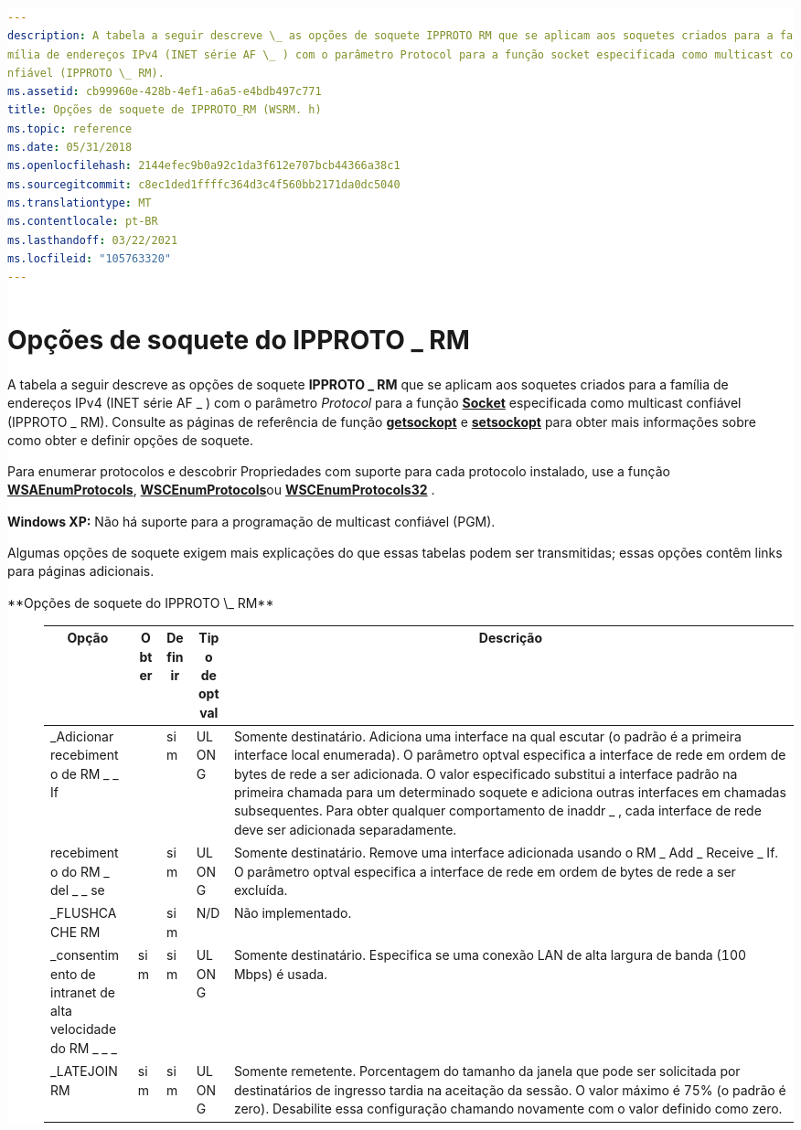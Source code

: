 ```yaml
---
description: A tabela a seguir descreve \_ as opções de soquete IPPROTO RM que se aplicam aos soquetes criados para a família de endereços IPv4 (INET série AF \_ ) com o parâmetro Protocol para a função socket especificada como multicast confiável (IPPROTO \_ RM).
ms.assetid: cb99960e-428b-4ef1-a6a5-e4bdb497c771
title: Opções de soquete de IPPROTO_RM (WSRM. h)
ms.topic: reference
ms.date: 05/31/2018
ms.openlocfilehash: 2144efec9b0a92c1da3f612e707bcb44366a38c1
ms.sourcegitcommit: c8ec1ded1ffffc364d3c4f560bb2171da0dc5040
ms.translationtype: MT
ms.contentlocale: pt-BR
ms.lasthandoff: 03/22/2021
ms.locfileid: "105763320"
---
```

# <a name="ipproto_rm-socket-options"></a>Opções de soquete do IPPROTO \_ RM

A tabela a seguir descreve as opções de soquete **IPPROTO \_ RM** que se aplicam aos soquetes criados para a família de endereços IPv4 (INET série AF \_ ) com o parâmetro *Protocol* para a função [**Socket**](/windows/desktop/api/Winsock2/nf-winsock2-socket) especificada como multicast confiável (IPPROTO \_ RM). Consulte as páginas de referência de função [**getsockopt**](/windows/desktop/api/winsock/nf-winsock-getsockopt) e [**setsockopt**](/windows/desktop/api/winsock/nf-winsock-setsockopt) para obter mais informações sobre como obter e definir opções de soquete.

Para enumerar protocolos e descobrir Propriedades com suporte para cada protocolo instalado, use a função [**WSAEnumProtocols**](/windows/desktop/api/Winsock2/nf-winsock2-wsaenumprotocolsa), [**WSCEnumProtocols**](/windows/desktop/api/Ws2spi/nf-ws2spi-wscenumprotocols)ou [**WSCEnumProtocols32**](/windows/desktop/api/Ws2spi/nf-ws2spi-wscenumprotocols32) .

**Windows XP:** Não há suporte para a programação de multicast confiável (PGM).

Algumas opções de soquete exigem mais explicações do que essas tabelas podem ser transmitidas; essas opções contêm links para páginas adicionais.

<dl> <dt><span id="IPPROTO_RM__Socket_Options"></span><span id="ipproto_rm__socket_options"></span><span id="IPPROTO_RM__SOCKET_OPTIONS"></span>**Opções de soquete do IPPROTO \_ RM**</dt> <dd> <dl> <dt> 

| Opção                              | Obter | Definir | Tipo de optval                                      | Descrição                                                                                                                                                                                                                                                                                                                                                                                                            |
|-------------------------------------|-----|-----|--------------------------------------------------|------------------------------------------------------------------------------------------------------------------------------------------------------------------------------------------------------------------------------------------------------------------------------------------------------------------------------------------------------------------------------------------------------------------------|
| \_Adicionar recebimento de RM \_ \_ If                |     | sim | ULONG                                            | Somente destinatário. Adiciona uma interface na qual escutar (o padrão é a primeira interface local enumerada). O parâmetro optval especifica a interface de rede em ordem de bytes de rede a ser adicionada. O valor especificado substitui a interface padrão na primeira chamada para um determinado soquete e adiciona outras interfaces em chamadas subsequentes. Para obter qualquer comportamento de inaddr \_ , cada interface de rede deve ser adicionada separadamente. |
| recebimento do RM \_ del \_ \_ se                |     | sim | ULONG                                            | Somente destinatário. Remove uma interface adicionada usando o RM \_ Add \_ Receive \_ If. O parâmetro optval especifica a interface de rede em ordem de bytes de rede a ser excluída.                                                                                                                                                                                                                                                            |
| \_FLUSHCACHE RM                      |     | sim | N/D                                              | Não implementado.                                                                                                                                                                                                                                                                                                                                                                                                       |
| \_consentimento de intranet de alta velocidade do RM \_ \_ \_      | sim | sim | ULONG                                            | Somente destinatário. Especifica se uma conexão LAN de alta largura de banda (100 Mbps) é usada.                                                                                                                                                                                                                                                                                                                                   |
| \_LATEJOIN RM                        | sim | sim | ULONG                                            | Somente remetente. Porcentagem do tamanho da janela que pode ser solicitada por destinatários de ingresso tardia na aceitação da sessão. O valor máximo é 75% (o padrão é zero). Desabilite essa configuração chamando novamente com o valor definido como zero.                                                                                                                                                                                                |